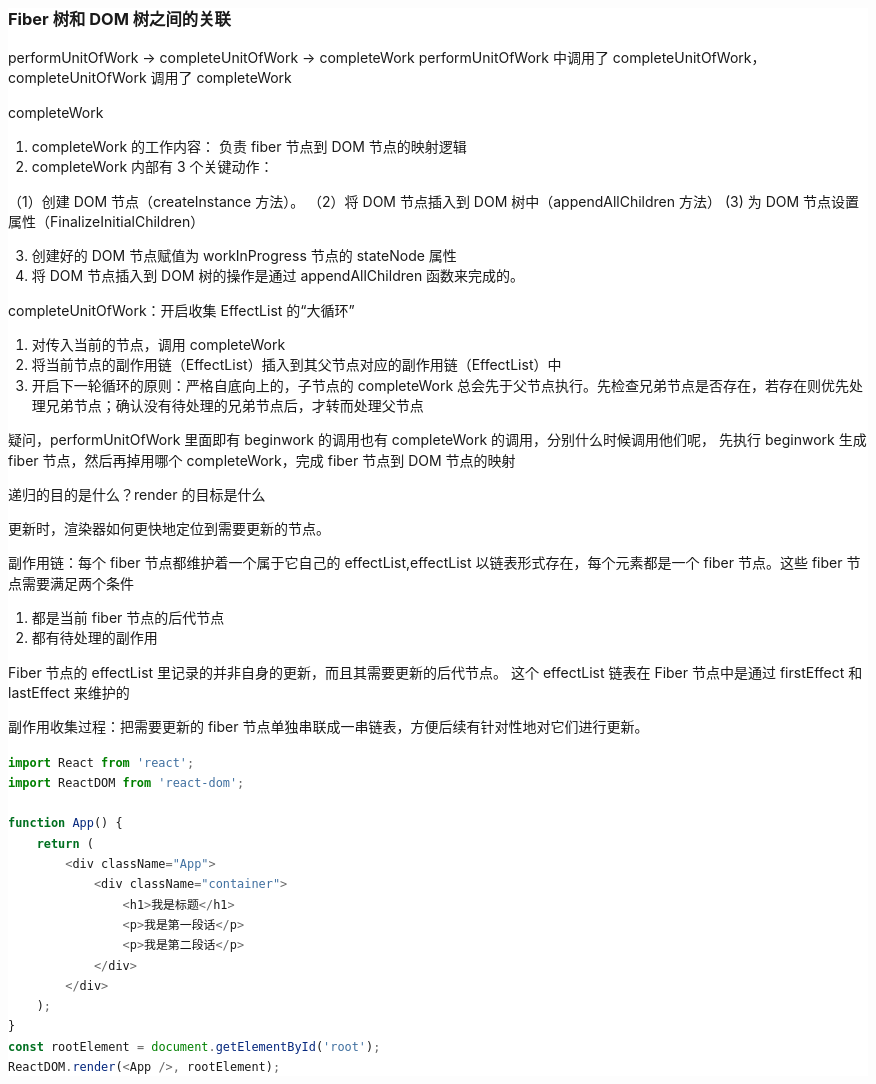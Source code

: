 ### Fiber 树和 DOM 树之间的关联

performUnitOfWork -> completeUnitOfWork -> completeWork
performUnitOfWork 中调用了 completeUnitOfWork，completeUnitOfWork 调用了 completeWork

completeWork

1. completeWork 的工作内容： 负责 fiber 节点到 DOM 节点的映射逻辑
2. completeWork 内部有 3 个关键动作：

（1）创建 DOM 节点（createInstance 方法）。
（2）将 DOM 节点插入到 DOM 树中（appendAllChildren 方法）
(3) 为 DOM 节点设置属性（FinalizeInitialChildren）

3. 创建好的 DOM 节点赋值为 workInProgress 节点的 stateNode 属性
4. 将 DOM 节点插入到 DOM 树的操作是通过 appendAllChildren 函数来完成的。

completeUnitOfWork：开启收集 EffectList 的“大循环”

1. 对传入当前的节点，调用 completeWork
2. 将当前节点的副作用链（EffectList）插入到其父节点对应的副作用链（EffectList）中
3. 开启下一轮循环的原则：严格自底向上的，子节点的 completeWork 总会先于父节点执行。先检查兄弟节点是否存在，若存在则优先处理兄弟节点；确认没有待处理的兄弟节点后，才转而处理父节点

疑问，performUnitOfWork 里面即有 beginwork 的调用也有 completeWork 的调用，分别什么时候调用他们呢，
先执行 beginwork 生成 fiber 节点，然后再掉用哪个 completeWork，完成 fiber 节点到 DOM 节点的映射

递归的目的是什么？render 的目标是什么

更新时，渲染器如何更快地定位到需要更新的节点。

副作用链：每个 fiber 节点都维护着一个属于它自己的 effectList,effectList 以链表形式存在，每个元素都是一个 fiber 节点。这些 fiber 节点需要满足两个条件

1. 都是当前 fiber 节点的后代节点
2. 都有待处理的副作用

Fiber 节点的 effectList 里记录的并非自身的更新，而且其需要更新的后代节点。
这个 effectList 链表在 Fiber 节点中是通过 firstEffect 和 lastEffect 来维护的

副作用收集过程：把需要更新的 fiber 节点单独串联成一串链表，方便后续有针对性地对它们进行更新。

```js
import React from 'react';
import ReactDOM from 'react-dom';

function App() {
    return (
        <div className="App">
            <div className="container">
                <h1>我是标题</h1>
                <p>我是第一段话</p>
                <p>我是第二段话</p>
            </div>
        </div>
    );
}
const rootElement = document.getElementById('root');
ReactDOM.render(<App />, rootElement);
```
